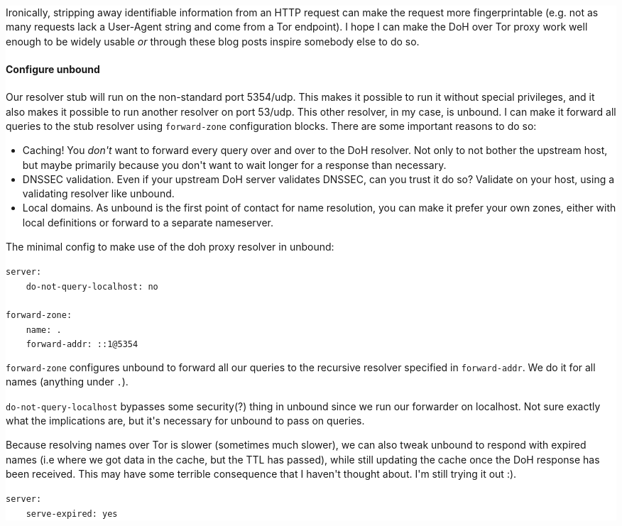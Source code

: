 Ironically, stripping away identifiable information from an HTTP
request can make the request more fingerprintable (e.g. not as many
requests lack a User-Agent string and come from a Tor endpoint). I
hope I can make the DoH over Tor proxy work well enough to be widely
usable *or* through these blog posts inspire somebody else to do so.

#### Configure unbound

Our resolver stub will run on the non-standard port 5354/udp.
This makes it possible to run it without special privileges, and
it also makes it possible to run another resolver on port 53/udp.
This other resolver, in my case, is unbound. I can make it
forward all queries to the stub resolver using `forward-zone`
configuration blocks. There are some important reasons to do so:

* Caching! You *don't* want to forward every query over and over
  to the DoH resolver. Not only to not bother the upstream host,
  but maybe primarily because you don't want to wait longer for a
  response than necessary.
* DNSSEC validation. Even if your upstream DoH server validates
  DNSSEC, can you trust it do so? Validate on your host, using a
  validating resolver like unbound.
* Local domains. As unbound is the first point of contact for
  name resolution, you can make it prefer your own zones, either
  with local definitions or forward to a separate nameserver.

The minimal config to make use of the doh proxy resolver in
unbound:

```
server:
    do-not-query-localhost: no

forward-zone:
    name: .
    forward-addr: ::1@5354
```

`forward-zone` configures unbound to forward all our queries to
the recursive resolver specified in `forward-addr`. We do it for
all names (anything under `.`).

`do-not-query-localhost` bypasses some security(?) thing in
unbound since we run our forwarder on localhost. Not sure exactly
what the implications are, but it's necessary for unbound to pass
on queries.

Because resolving names over Tor is slower (sometimes much
slower), we can also tweak unbound to respond with expired names
(i.e where we got data in the cache, but the TTL has passed),
while still updating the cache once the DoH response has been
received.  This may have some terrible consequence that I haven't
thought about. I'm still trying it out :).

```
server:
    serve-expired: yes
```
